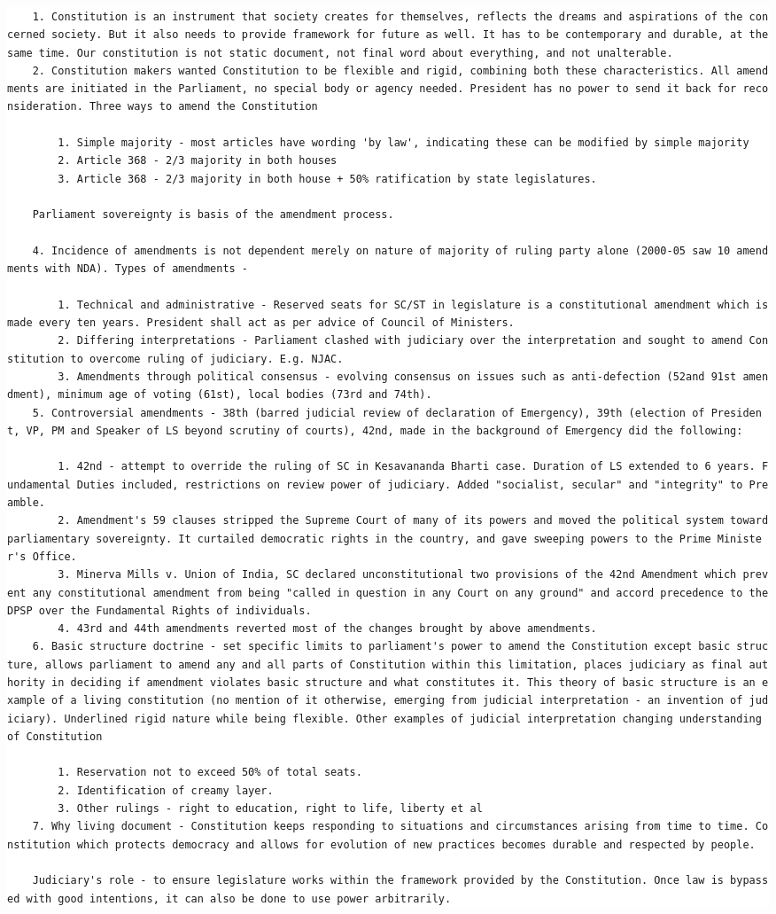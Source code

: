         1. Constitution is an instrument that society creates for themselves, reflects the dreams and aspirations of the concerned society. But it also needs to provide framework for future as well. It has to be contemporary and durable, at the same time. Our constitution is not static document, not final word about everything, and not unalterable.
        2. Constitution makers wanted Constitution to be flexible and rigid, combining both these characteristics. All amendments are initiated in the Parliament, no special body or agency needed. President has no power to send it back for reconsideration. Three ways to amend the Constitution
            
            1. Simple majority - most articles have wording 'by law', indicating these can be modified by simple majority
            2. Article 368 - 2/3 majority in both houses
            3. Article 368 - 2/3 majority in both house + 50% ratification by state legislatures.
        
        Parliament sovereignty is basis of the amendment process.
        
        4. Incidence of amendments is not dependent merely on nature of majority of ruling party alone (2000-05 saw 10 amendments with NDA). Types of amendments -
            
            1. Technical and administrative - Reserved seats for SC/ST in legislature is a constitutional amendment which is made every ten years. President shall act as per advice of Council of Ministers.
            2. Differing interpretations - Parliament clashed with judiciary over the interpretation and sought to amend Constitution to overcome ruling of judiciary. E.g. NJAC.
            3. Amendments through political consensus - evolving consensus on issues such as anti-defection (52and 91st amendment), minimum age of voting (61st), local bodies (73rd and 74th).
        5. Controversial amendments - 38th (barred judicial review of declaration of Emergency), 39th (election of President, VP, PM and Speaker of LS beyond scrutiny of courts), 42nd, made in the background of Emergency did the following:
            
            1. 42nd - attempt to override the ruling of SC in Kesavananda Bharti case. Duration of LS extended to 6 years. Fundamental Duties included, restrictions on review power of judiciary. Added "socialist, secular" and "integrity" to Preamble.
            2. Amendment's 59 clauses stripped the Supreme Court of many of its powers and moved the political system toward parliamentary sovereignty. It curtailed democratic rights in the country, and gave sweeping powers to the Prime Minister's Office.
            3. Minerva Mills v. Union of India, SC declared unconstitutional two provisions of the 42nd Amendment which prevent any constitutional amendment from being "called in question in any Court on any ground" and accord precedence to the DPSP over the Fundamental Rights of individuals.
            4. 43rd and 44th amendments reverted most of the changes brought by above amendments.
        6. Basic structure doctrine - set specific limits to parliament's power to amend the Constitution except basic structure, allows parliament to amend any and all parts of Constitution within this limitation, places judiciary as final authority in deciding if amendment violates basic structure and what constitutes it. This theory of basic structure is an example of a living constitution (no mention of it otherwise, emerging from judicial interpretation - an invention of judiciary). Underlined rigid nature while being flexible. Other examples of judicial interpretation changing understanding of Constitution
            
            1. Reservation not to exceed 50% of total seats.
            2. Identification of creamy layer.
            3. Other rulings - right to education, right to life, liberty et al
        7. Why living document - Constitution keeps responding to situations and circumstances arising from time to time. Constitution which protects democracy and allows for evolution of new practices becomes durable and respected by people.
        
        Judiciary's role - to ensure legislature works within the framework provided by the Constitution. Once law is bypassed with good intentions, it can also be done to use power arbitrarily.
        
